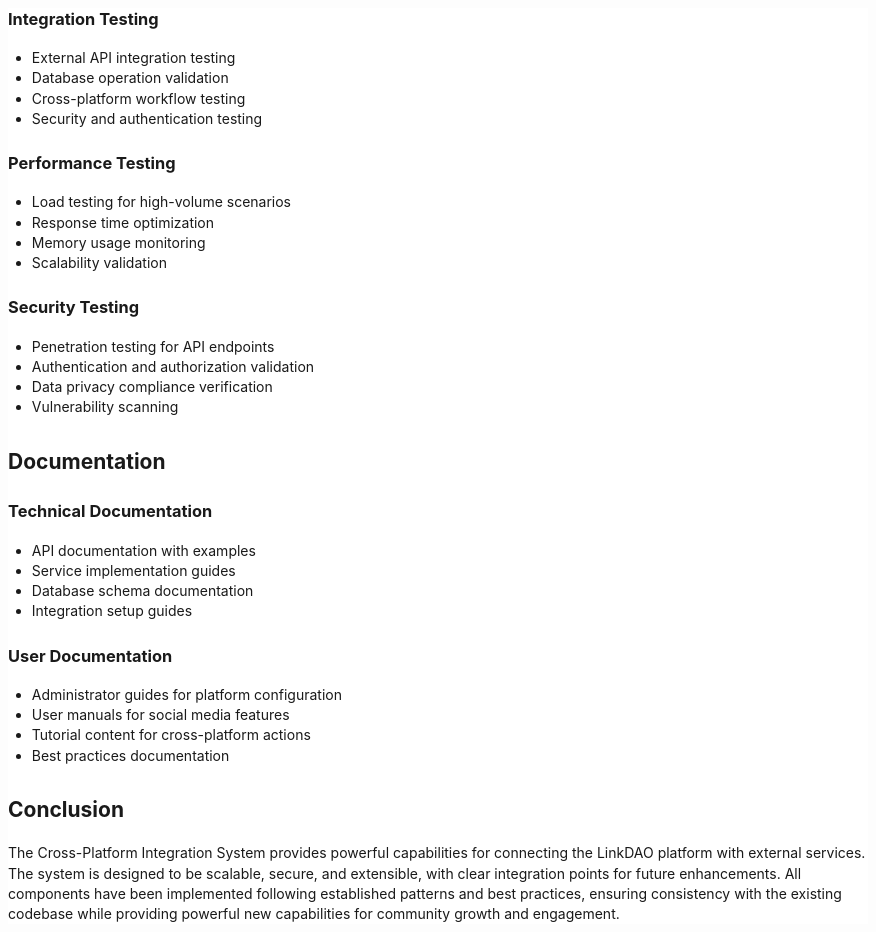 ### Integration Testing
- External API integration testing
- Database operation validation
- Cross-platform workflow testing
- Security and authentication testing

### Performance Testing
- Load testing for high-volume scenarios
- Response time optimization
- Memory usage monitoring
- Scalability validation

### Security Testing
- Penetration testing for API endpoints
- Authentication and authorization validation
- Data privacy compliance verification
- Vulnerability scanning

## Documentation

### Technical Documentation
- API documentation with examples
- Service implementation guides
- Database schema documentation
- Integration setup guides

### User Documentation
- Administrator guides for platform configuration
- User manuals for social media features
- Tutorial content for cross-platform actions
- Best practices documentation

## Conclusion

The Cross-Platform Integration System provides powerful capabilities for connecting the LinkDAO platform with external services. The system is designed to be scalable, secure, and extensible, with clear integration points for future enhancements. All components have been implemented following established patterns and best practices, ensuring consistency with the existing codebase while providing powerful new capabilities for community growth and engagement.